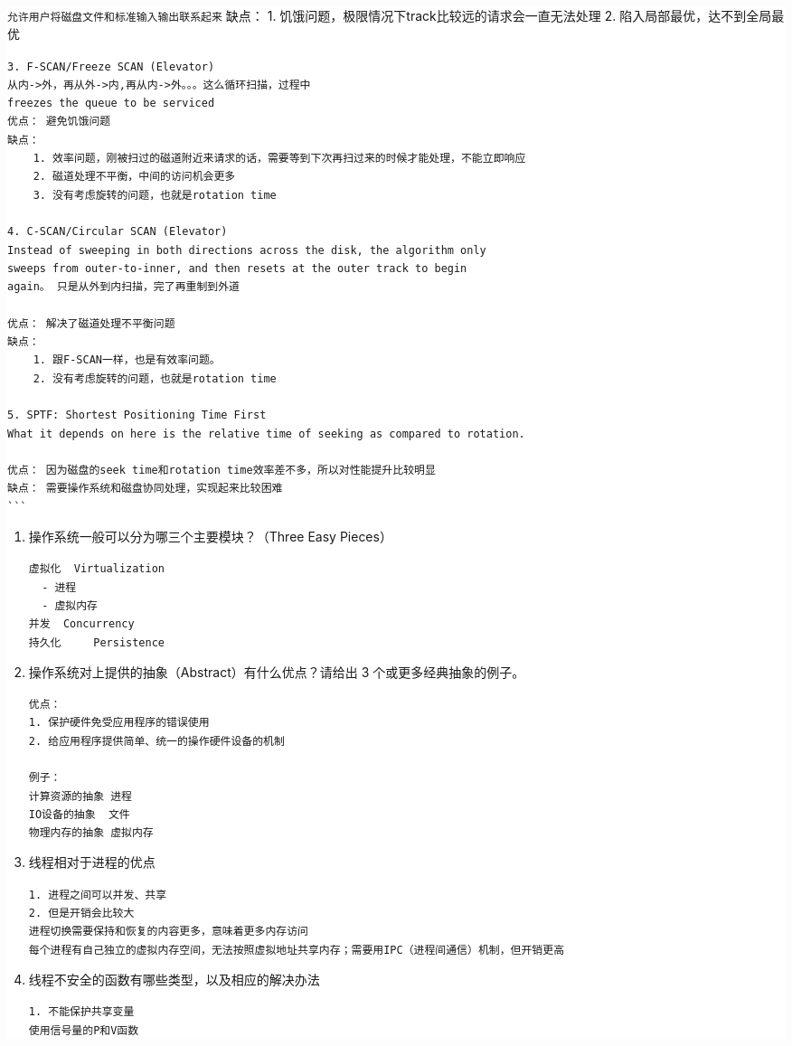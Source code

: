  ```允许用户将磁盘文件和标准输入输出联系起来```
    缺点： 
        1. 饥饿问题，极限情况下track比较远的请求会一直无法处理
        2. 陷入局部最优，达不到全局最优

    3. F-SCAN/Freeze SCAN (Elevator)
    从内->外，再从外->内,再从内->外。。。这么循环扫描，过程中
    freezes the queue to be serviced
    优点： 避免饥饿问题
    缺点： 
        1. 效率问题，刚被扫过的磁道附近来请求的话，需要等到下次再扫过来的时候才能处理，不能立即响应
        2. 磁道处理不平衡，中间的访问机会更多
        3. 没有考虑旋转的问题，也就是rotation time

    4. C-SCAN/Circular SCAN (Elevator)
    Instead of sweeping in both directions across the disk, the algorithm only
    sweeps from outer-to-inner, and then resets at the outer track to begin
    again。 只是从外到内扫描，完了再重制到外道

    优点： 解决了磁道处理不平衡问题
    缺点： 
        1. 跟F-SCAN一样，也是有效率问题。
        2. 没有考虑旋转的问题，也就是rotation time

    5. SPTF: Shortest Positioning Time First
    What it depends on here is the relative time of seeking as compared to rotation.

    优点： 因为磁盘的seek time和rotation time效率差不多，所以对性能提升比较明显
    缺点： 需要操作系统和磁盘协同处理，实现起来比较困难
    ```
    
1. 操作系统一般可以分为哪三个主要模块？（Three Easy Pieces）
    ```
    虚拟化  Virtualization
      - 进程
      - 虚拟内存
    并发 	Concurrency 
    持久化 	Persistence
    ```

1.  操作系统对上提供的抽象（Abstract）有什么优点？请给出 3 个或更多经典抽象的例子。
    ```
    优点： 
    1. 保护硬件免受应用程序的错误使用
    2. 给应用程序提供简单、统一的操作硬件设备的机制
    
    例子：
    计算资源的抽象 进程
    IO设备的抽象  文件
    物理内存的抽象 虚拟内存
    ```

1. 线程相对于进程的优点
    ```
    1. 进程之间可以并发、共享
    2. 但是开销会比较大
    进程切换需要保持和恢复的内容更多，意味着更多内存访问
    每个进程有自己独立的虚拟内存空间，无法按照虚拟地址共享内存；需要用IPC（进程间通信）机制，但开销更高
    ```

1. 线程不安全的函数有哪些类型，以及相应的解决办法
    ```
    1. 不能保护共享变量
    使用信号量的P和V函数
  ```